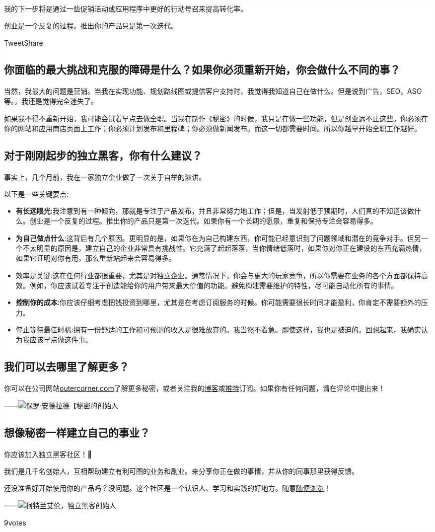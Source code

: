 我的下一步将是通过一些促销活动或应用程序中更好的行动号召来提高转化率。

创业是一个反复的过程。推出你的产品只是第一次迭代。

TweetShare

## 你面临的最大挑战和克服的障碍是什么？如果你必须重新开始，你会做什么不同的事？

当然，我最大的问题是营销。当我在实现功能、规划路线图或提供客户支持时，我觉得我知道自己在做什么。但是说到广告，SEO，ASO 等。，我还是觉得完全迷失了。

如果我不得不重新开始，我可能会试着早点去做全职。当我在制作《秘密》的时候，我只是在做一些功能，但是创业远不止这些。你必须在你的网站和应用商店页面上工作；你必须计划发布和里程碑；你必须做新闻发布。而这一切都需要时间。所以你越早开始全职工作越好。

## 对于刚刚起步的独立黑客，你有什么建议？

事实上，几个月前，我在一家独立企业做了一次关于自举的演讲。

以下是一些关键要点:

*   **有长远眼光**:我注意到有一种倾向，那就是专注于产品发布，并且非常努力地工作；但是，当发射低于预期时，人们真的不知道该做什么。创业是一个反复的过程。推出你的产品只是第一次迭代。如果你有一个长期的愿景，重复和保持专注会容易得多。

*   **为自己做点什么**:这背后有几个原因。更明显的是，如果你在为自己构建东西，你可能已经意识到了问题领域和潜在的竞争对手。但另一个不太明显的原因是，建立自己的企业非常具有挑战性。它充满了起起落落，当你情绪低落时，如果你对你正在建设的东西充满热情，如果它证明对你有用，那么重新站起来会容易得多。

*   效率是关键:这在任何行业都很重要，尤其是对独立企业。通常情况下，你会与更大的玩家竞争，所以你需要在业务的各个方面都保持高效。例如，你应该试着专注于创造能给你的用户带来最大价值的功能。避免构建需要维护的特性，尽可能自动化所有的事情。

*   **控制你的成本**:你应该仔细考虑把钱投资到哪里，尤其是在考虑订阅服务的时候。你可能需要很长时间才能盈利，你肯定不需要额外的压力。

*   停止等待最佳时机:拥有一份舒适的工作和可预测的收入是很难放弃的。我当然不着急。即使这样，我也是被迫的。回想起来，我确实认为我应该早点做这件事。

## 我们可以去哪里了解更多？

你可以在公司网站[outercorner.com](https://outercorner.com/)了解更多秘密，或者关注我的[博客](https://pfandrade.me/)或[推特](https://twitter.com/pfandrade_)订阅。如果你有任何问题，请在评论中提出来！

——[<picture id="ember5284705" class="user-avatar ember-view user-link__avatar">![](img/82bd3bb4769a3aa1cd13889ee7c0fa91.png)</picture>保罗·安德拉德](/pfandrade?id=NnsvUnT6NYUXaqPhwfsMpseJuVi1)【秘密的创始人

## 想像秘密一样建立自己的事业？

你应该加入独立黑客社区！🤗

我们是几千名创始人，互相帮助建立有利可图的业务和副业。来分享你正在做的事情，并从你的同事那里获得反馈。

还没准备好开始使用你的产品吗？没问题。这个社区是一个认识人、学习和实践的好地方。随意[随便浏览](/)！

——[<picture id="ember5284710" class="user-avatar ember-view user-link__avatar">![](img/82bd3bb4769a3aa1cd13889ee7c0fa91.png)</picture>柯特兰艾伦](/csallen?id=ibTLPyjwVebnZjMGKvz6ztarnuV2)，独立黑客创始人

9votes